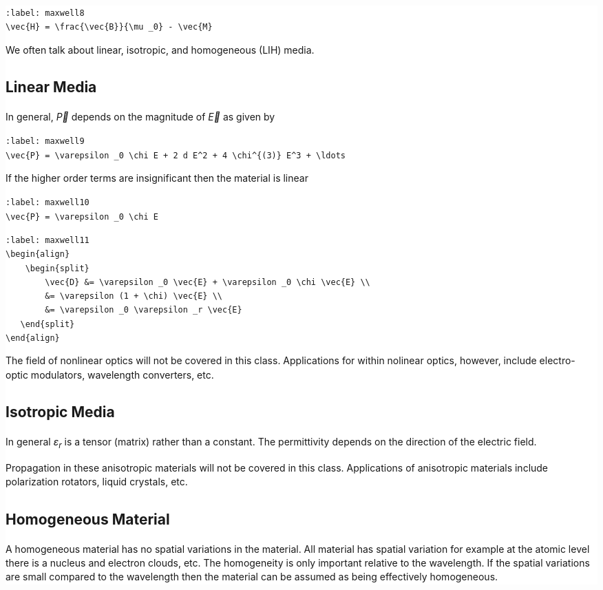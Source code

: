 ```{math}
:label: maxwell8
\vec{H} = \frac{\vec{B}}{\mu _0} - \vec{M}
```

We often talk about linear, isotropic, and homogeneous (LIH) media.

## Linear Media

In general, $\vec{P}$ depends on the magnitude of $\vec{E}$ as given
by

```{math}
:label: maxwell9
\vec{P} = \varepsilon _0 \chi E + 2 d E^2 + 4 \chi^{(3)} E^3 + \ldots
```

If the higher order terms are insignificant then the material is linear

```{math}
:label: maxwell10
\vec{P} = \varepsilon _0 \chi E
```


```{math}
:label: maxwell11
\begin{align}
    \begin{split}
        \vec{D} &= \varepsilon _0 \vec{E} + \varepsilon _0 \chi \vec{E} \\
        &= \varepsilon (1 + \chi) \vec{E} \\
        &= \varepsilon _0 \varepsilon _r \vec{E} 
   \end{split}
\end{align}
```

The field of nonlinear optics will not be covered in this class. Applications
for within nolinear optics, however, include electro-optic modulators,
wavelength converters, etc.

## Isotropic Media

In general $\varepsilon _r$ is a tensor (matrix) rather than a constant. The
permittivity depends on the direction of the electric field.

Propagation in these anisotropic materials will not be covered in this class.
Applications of anisotropic materials include polarization rotators, liquid
crystals, etc.

## Homogeneous Material

A homogeneous material has no spatial variations in the material. All material
has spatial variation for example at the atomic level there is a nucleus and
electron clouds, etc. The homogeneity is only important relative to the
wavelength. If the spatial variations are small compared to the wavelength then
the material can be assumed as being effectively homogeneous.
